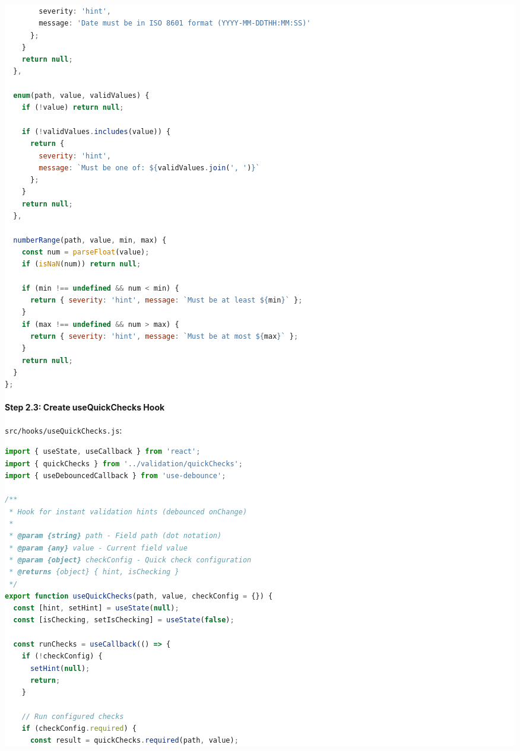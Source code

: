 ```javascript
        severity: 'hint',
        message: 'Date must be in ISO 8601 format (YYYY-MM-DDTHH:MM:SS)'
      };
    }
    return null;
  },

  enum(path, value, validValues) {
    if (!value) return null;

    if (!validValues.includes(value)) {
      return {
        severity: 'hint',
        message: `Must be one of: ${validValues.join(', ')}`
      };
    }
    return null;
  },

  numberRange(path, value, min, max) {
    const num = parseFloat(value);
    if (isNaN(num)) return null;

    if (min !== undefined && num < min) {
      return { severity: 'hint', message: `Must be at least ${min}` };
    }
    if (max !== undefined && num > max) {
      return { severity: 'hint', message: `Must be at most ${max}` };
    }
    return null;
  }
};
```

#### Step 2.3: Create useQuickChecks Hook

`src/hooks/useQuickChecks.js`:

```javascript
import { useState, useCallback } from 'react';
import { quickChecks } from '../validation/quickChecks';
import { useDebouncedCallback } from 'use-debounce';

/**
 * Hook for instant validation hints (debounced onChange)
 *
 * @param {string} path - Field path (dot notation)
 * @param {any} value - Current field value
 * @param {object} checkConfig - Quick check configuration
 * @returns {object} { hint, isChecking }
 */
export function useQuickChecks(path, value, checkConfig = {}) {
  const [hint, setHint] = useState(null);
  const [isChecking, setIsChecking] = useState(false);

  const runChecks = useCallback(() => {
    if (!checkConfig) {
      setHint(null);
      return;
    }

    // Run configured checks
    if (checkConfig.required) {
      const result = quickChecks.required(path, value);
```